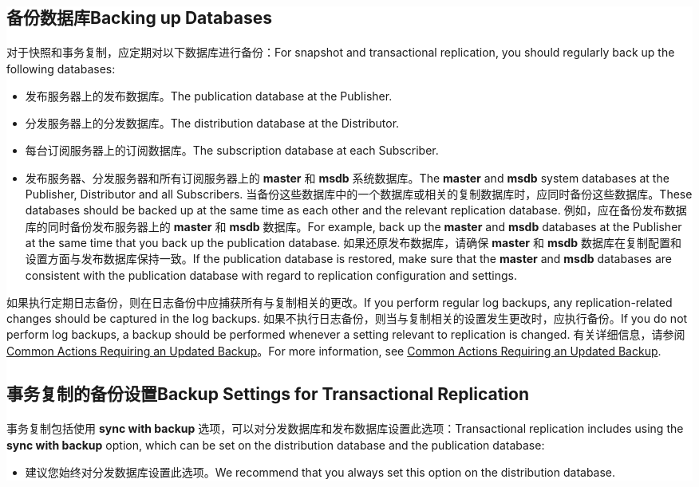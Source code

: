 ## <a name="backing-up-databases"></a><span data-ttu-id="cc27b-110">备份数据库</span><span class="sxs-lookup"><span data-stu-id="cc27b-110">Backing up Databases</span></span>  
 <span data-ttu-id="cc27b-111">对于快照和事务复制，应定期对以下数据库进行备份：</span><span class="sxs-lookup"><span data-stu-id="cc27b-111">For snapshot and transactional replication, you should regularly back up the following databases:</span></span>  
  
-   <span data-ttu-id="cc27b-112">发布服务器上的发布数据库。</span><span class="sxs-lookup"><span data-stu-id="cc27b-112">The publication database at the Publisher.</span></span>  
  
-   <span data-ttu-id="cc27b-113">分发服务器上的分发数据库。</span><span class="sxs-lookup"><span data-stu-id="cc27b-113">The distribution database at the Distributor.</span></span>  
  
-   <span data-ttu-id="cc27b-114">每台订阅服务器上的订阅数据库。</span><span class="sxs-lookup"><span data-stu-id="cc27b-114">The subscription database at each Subscriber.</span></span>  
  
-   <span data-ttu-id="cc27b-115">发布服务器、分发服务器和所有订阅服务器上的 **master** 和 **msdb** 系统数据库。</span><span class="sxs-lookup"><span data-stu-id="cc27b-115">The **master** and **msdb** system databases at the Publisher, Distributor and all Subscribers.</span></span> <span data-ttu-id="cc27b-116">当备份这些数据库中的一个数据库或相关的复制数据库时，应同时备份这些数据库。</span><span class="sxs-lookup"><span data-stu-id="cc27b-116">These databases should be backed up at the same time as each other and the relevant replication database.</span></span> <span data-ttu-id="cc27b-117">例如，应在备份发布数据库的同时备份发布服务器上的 **master** 和 **msdb** 数据库。</span><span class="sxs-lookup"><span data-stu-id="cc27b-117">For example, back up the **master** and **msdb** databases at the Publisher at the same time that you back up the publication database.</span></span> <span data-ttu-id="cc27b-118">如果还原发布数据库，请确保 **master** 和 **msdb** 数据库在复制配置和设置方面与发布数据库保持一致。</span><span class="sxs-lookup"><span data-stu-id="cc27b-118">If the publication database is restored, make sure that the **master** and **msdb** databases are consistent with the publication database with regard to replication configuration and settings.</span></span>  
  
 <span data-ttu-id="cc27b-119">如果执行定期日志备份，则在日志备份中应捕获所有与复制相关的更改。</span><span class="sxs-lookup"><span data-stu-id="cc27b-119">If you perform regular log backups, any replication-related changes should be captured in the log backups.</span></span> <span data-ttu-id="cc27b-120">如果不执行日志备份，则当与复制相关的设置发生更改时，应执行备份。</span><span class="sxs-lookup"><span data-stu-id="cc27b-120">If you do not perform log backups, a backup should be performed whenever a setting relevant to replication is changed.</span></span> <span data-ttu-id="cc27b-121">有关详细信息，请参阅 [Common Actions Requiring an Updated Backup](common-actions-requiring-an-updated-backup.md)。</span><span class="sxs-lookup"><span data-stu-id="cc27b-121">For more information, see [Common Actions Requiring an Updated Backup](common-actions-requiring-an-updated-backup.md).</span></span>  
  
## <a name="backup-settings-for-transactional-replication"></a><span data-ttu-id="cc27b-122">事务复制的备份设置</span><span class="sxs-lookup"><span data-stu-id="cc27b-122">Backup Settings for Transactional Replication</span></span>  
 <span data-ttu-id="cc27b-123">事务复制包括使用 **sync with backup** 选项，可以对分发数据库和发布数据库设置此选项：</span><span class="sxs-lookup"><span data-stu-id="cc27b-123">Transactional replication includes using the **sync with backup** option, which can be set on the distribution database and the publication database:</span></span>  
  
-   <span data-ttu-id="cc27b-124">建议您始终对分发数据库设置此选项。</span><span class="sxs-lookup"><span data-stu-id="cc27b-124">We recommend that you always set this option on the distribution database.</span></span>  
  